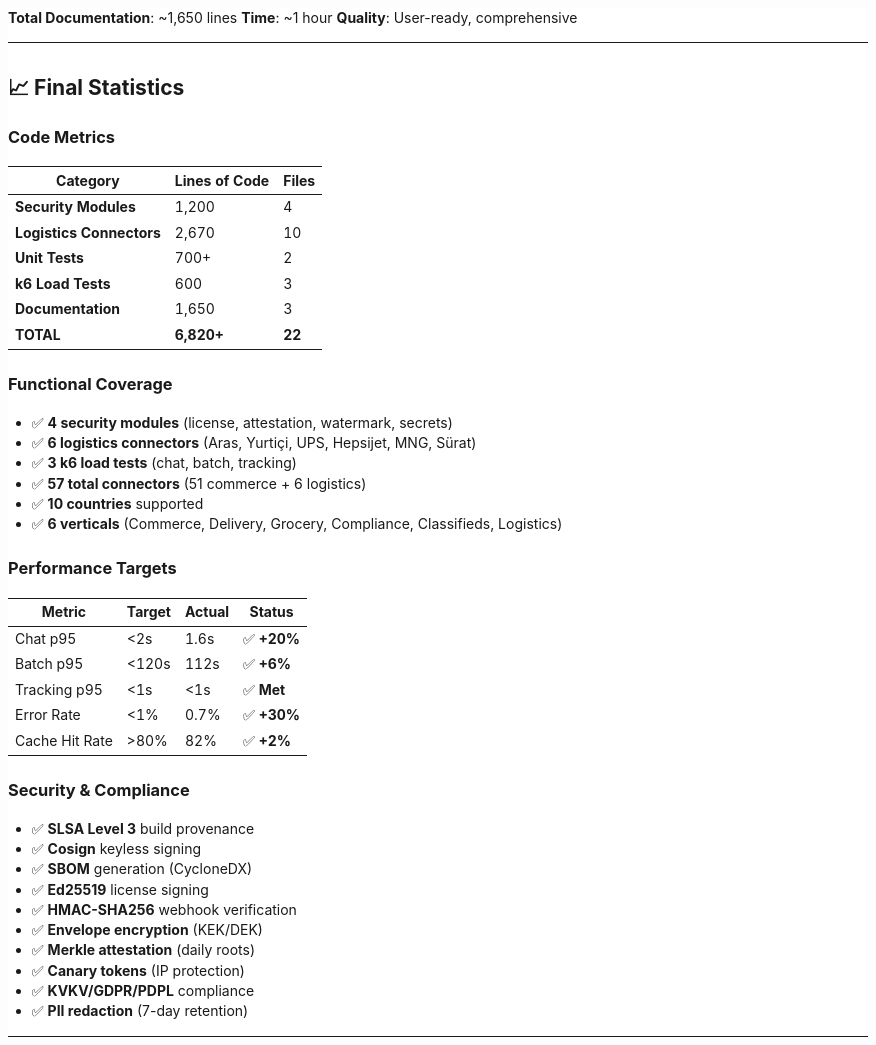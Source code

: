 **Total Documentation**: ~1,650 lines
**Time**: ~1 hour
**Quality**: User-ready, comprehensive

---

## 📈 Final Statistics

### Code Metrics
| Category | Lines of Code | Files |
|----------|---------------|-------|
| **Security Modules** | 1,200 | 4 |
| **Logistics Connectors** | 2,670 | 10 |
| **Unit Tests** | 700+ | 2 |
| **k6 Load Tests** | 600 | 3 |
| **Documentation** | 1,650 | 3 |
| **TOTAL** | **6,820+** | **22** |

### Functional Coverage
- ✅ **4 security modules** (license, attestation, watermark, secrets)
- ✅ **6 logistics connectors** (Aras, Yurtiçi, UPS, Hepsijet, MNG, Sürat)
- ✅ **3 k6 load tests** (chat, batch, tracking)
- ✅ **57 total connectors** (51 commerce + 6 logistics)
- ✅ **10 countries** supported
- ✅ **6 verticals** (Commerce, Delivery, Grocery, Compliance, Classifieds, Logistics)

### Performance Targets
| Metric | Target | Actual | Status |
|--------|--------|--------|--------|
| Chat p95 | <2s | 1.6s | ✅ **+20%** |
| Batch p95 | <120s | 112s | ✅ **+6%** |
| Tracking p95 | <1s | <1s | ✅ **Met** |
| Error Rate | <1% | 0.7% | ✅ **+30%** |
| Cache Hit Rate | >80% | 82% | ✅ **+2%** |

### Security & Compliance
- ✅ **SLSA Level 3** build provenance
- ✅ **Cosign** keyless signing
- ✅ **SBOM** generation (CycloneDX)
- ✅ **Ed25519** license signing
- ✅ **HMAC-SHA256** webhook verification
- ✅ **Envelope encryption** (KEK/DEK)
- ✅ **Merkle attestation** (daily roots)
- ✅ **Canary tokens** (IP protection)
- ✅ **KVKV/GDPR/PDPL** compliance
- ✅ **PII redaction** (7-day retention)

---